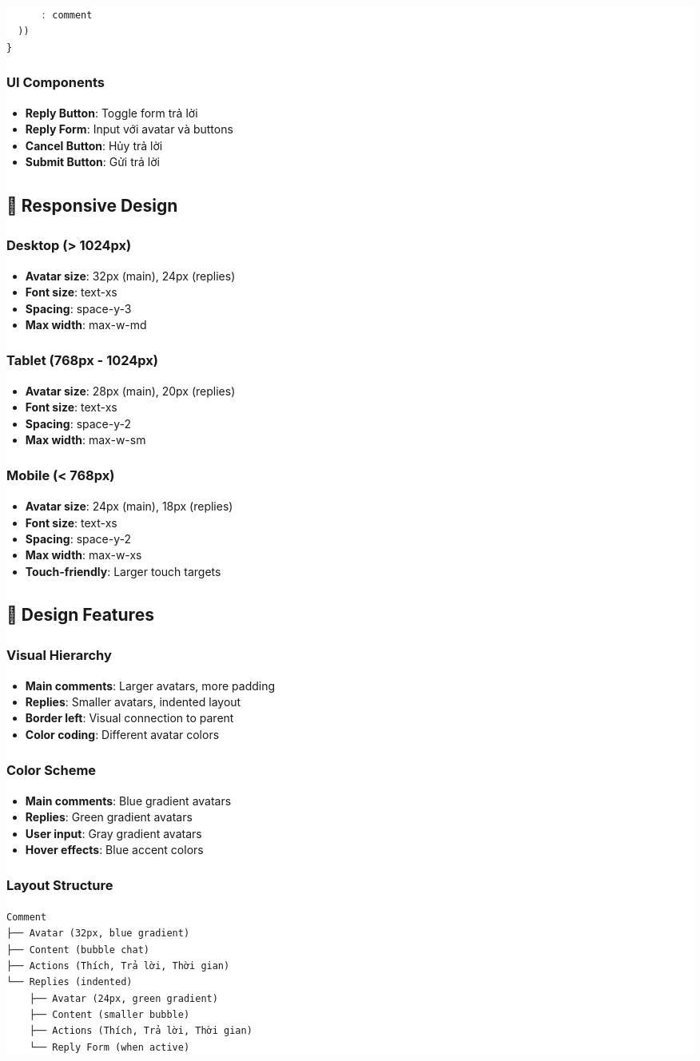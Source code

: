 ```typescript
      : comment
  ))
}
```

### **UI Components**
- **Reply Button**: Toggle form trả lời
- **Reply Form**: Input với avatar và buttons
- **Cancel Button**: Hủy trả lời
- **Submit Button**: Gửi trả lời

## 📱 **Responsive Design**

### **Desktop (> 1024px)**
- **Avatar size**: 32px (main), 24px (replies)
- **Font size**: text-xs
- **Spacing**: space-y-3
- **Max width**: max-w-md

### **Tablet (768px - 1024px)**
- **Avatar size**: 28px (main), 20px (replies)
- **Font size**: text-xs
- **Spacing**: space-y-2
- **Max width**: max-w-sm

### **Mobile (< 768px)**
- **Avatar size**: 24px (main), 18px (replies)
- **Font size**: text-xs
- **Spacing**: space-y-2
- **Max width**: max-w-xs
- **Touch-friendly**: Larger touch targets

## 🎨 **Design Features**

### **Visual Hierarchy**
- **Main comments**: Larger avatars, more padding
- **Replies**: Smaller avatars, indented layout
- **Border left**: Visual connection to parent
- **Color coding**: Different avatar colors

### **Color Scheme**
- **Main comments**: Blue gradient avatars
- **Replies**: Green gradient avatars
- **User input**: Gray gradient avatars
- **Hover effects**: Blue accent colors

### **Layout Structure**
```
Comment
├── Avatar (32px, blue gradient)
├── Content (bubble chat)
├── Actions (Thích, Trả lời, Thời gian)
└── Replies (indented)
    ├── Avatar (24px, green gradient)
    ├── Content (smaller bubble)
    ├── Actions (Thích, Trả lời, Thời gian)
    └── Reply Form (when active)
```
